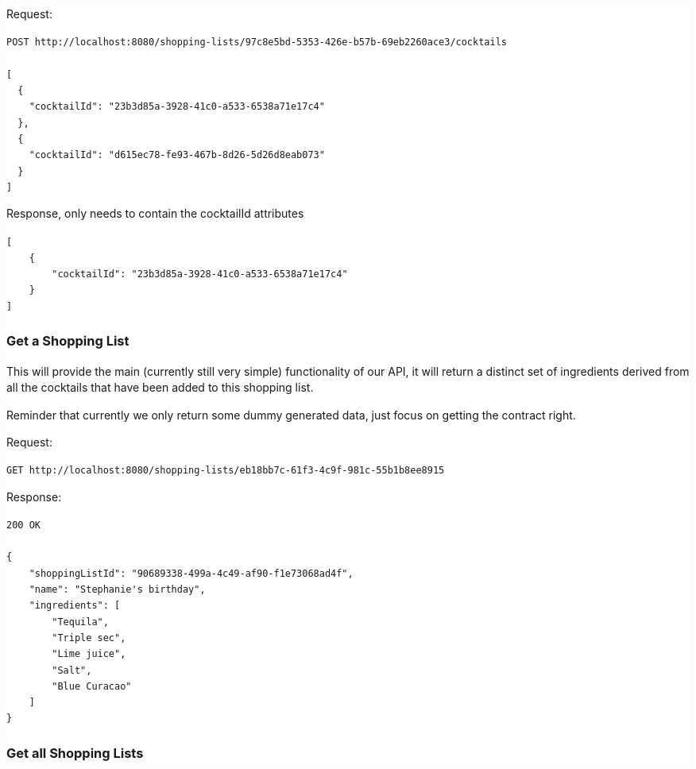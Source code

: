 Request:
```
POST http://localhost:8080/shopping-lists/97c8e5bd-5353-426e-b57b-69eb2260ace3/cocktails

[
  {
    "cocktailId": "23b3d85a-3928-41c0-a533-6538a71e17c4"
  },
  {
    "cocktailId": "d615ec78-fe93-467b-8d26-5d26d8eab073"
  }
]
```

Response, only needs to contain the cocktailId attributes 

```
[
    {
        "cocktailId": "23b3d85a-3928-41c0-a533-6538a71e17c4"
    }
]
```

### Get a Shopping List

This will provide the main (currently still very simple) functionality of our API, 
it will return a distinct set of ingredients derived from all the cocktails that have been added to this shopping list.

Reminder that currently we only return some dummy generated data, just focus on getting the contract right.

Request:
```
GET http://localhost:8080/shopping-lists/eb18bb7c-61f3-4c9f-981c-55b1b8ee8915
```
Response:
```
200 OK

{
    "shoppingListId": "90689338-499a-4c49-af90-f1e73068ad4f",
    "name": "Stephanie's birthday",
    "ingredients": [
        "Tequila",
        "Triple sec",
        "Lime juice",
        "Salt",
        "Blue Curacao"
    ]
}
```

### Get all Shopping Lists
